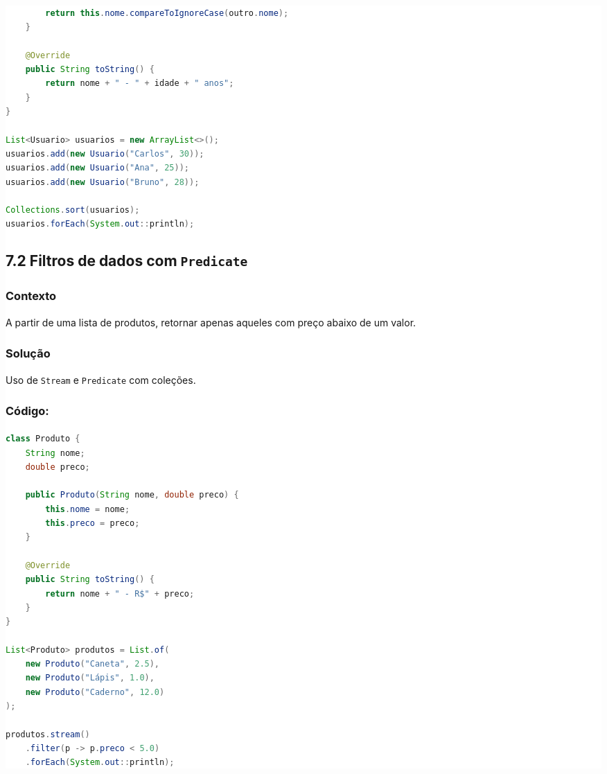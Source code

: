 ```java
        return this.nome.compareToIgnoreCase(outro.nome);
    }

    @Override
    public String toString() {
        return nome + " - " + idade + " anos";
    }
}

List<Usuario> usuarios = new ArrayList<>();
usuarios.add(new Usuario("Carlos", 30));
usuarios.add(new Usuario("Ana", 25));
usuarios.add(new Usuario("Bruno", 28));

Collections.sort(usuarios);
usuarios.forEach(System.out::println);
```

## 7.2 Filtros de dados com `Predicate`
### Contexto
A partir de uma lista de produtos, retornar apenas aqueles com preço abaixo de um valor.

### Solução
Uso de `Stream` e `Predicate` com coleções.

### Código:
```java
class Produto {
    String nome;
    double preco;

    public Produto(String nome, double preco) {
        this.nome = nome;
        this.preco = preco;
    }

    @Override
    public String toString() {
        return nome + " - R$" + preco;
    }
}

List<Produto> produtos = List.of(
    new Produto("Caneta", 2.5),
    new Produto("Lápis", 1.0),
    new Produto("Caderno", 12.0)
);

produtos.stream()
    .filter(p -> p.preco < 5.0)
    .forEach(System.out::println);
```
